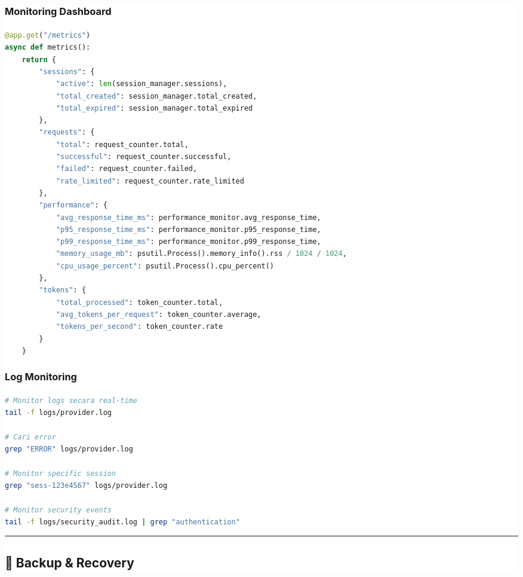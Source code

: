 ### Monitoring Dashboard

```python
@app.get("/metrics")
async def metrics():
    return {
        "sessions": {
            "active": len(session_manager.sessions),
            "total_created": session_manager.total_created,
            "total_expired": session_manager.total_expired
        },
        "requests": {
            "total": request_counter.total,
            "successful": request_counter.successful,
            "failed": request_counter.failed,
            "rate_limited": request_counter.rate_limited
        },
        "performance": {
            "avg_response_time_ms": performance_monitor.avg_response_time,
            "p95_response_time_ms": performance_monitor.p95_response_time,
            "p99_response_time_ms": performance_monitor.p99_response_time,
            "memory_usage_mb": psutil.Process().memory_info().rss / 1024 / 1024,
            "cpu_usage_percent": psutil.Process().cpu_percent()
        },
        "tokens": {
            "total_processed": token_counter.total,
            "avg_tokens_per_request": token_counter.average,
            "tokens_per_second": token_counter.rate
        }
    }
```

### Log Monitoring

```bash
# Monitor logs secara real-time
tail -f logs/provider.log

# Cari error
grep "ERROR" logs/provider.log

# Monitor specific session
grep "sess-123e4567" logs/provider.log

# Monitor security events
tail -f logs/security_audit.log | grep "authentication"
```

---

## 🔄 Backup & Recovery
